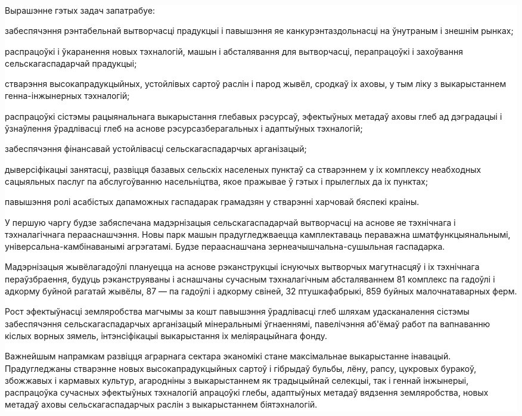 Вырашэнне гэтых задач запатрабуе:

забеспячэння рэнтабельнай вытворчасці прадукцыі і павышэння яе
канкурэнтаздольнасці на ўнутраным і знешнім рынках;

распрацоўкі і ўкаранення новых тэхналогій, машын і абсталявання для
вытворчасці, перапрацоўкі і захоўвання сельскагаспадарчай
прадукцыі;

стварэння высокапрадукцыйных, устойлівых сартоў раслін і парод жывёл,
сродкаў іх аховы, у тым ліку з выкарыстаннем генна-інжынерных
тэхналогій;

распрацоўкі сістэмы рацыянальнага выкарыстання глебавых рэсурсаў,
эфектыўных метадаў аховы глеб ад дэградацыі і ўзнаўлення
ўрадлівасці глеб на аснове рэсурсазберагальных і адаптыўных
тэхналогій;

забеспячэння фінансавай устойлівасці сельскагаспадарчых арганізацый;

дыверсіфікацыі занятасці, развіцця базавых сельскіх населеных пунктаў са
стварэннем у іх комплексу неабходных сацыяльных паслуг па абслугоўванню
насельніцтва, якое пражывае ў гэтых і прылеглых да іх пунктах;

павышэння ролі асабістых дапаможных гаспадарак грамадзян у стварэнні
харчовай бяспекі краіны.

У першую чаргу будзе забяспечана мадэрнізацыя сельскагаспадарчай
вытворчасці на аснове яе тэхнічнага і тэхналагічнага
перааснашчэння. Новы парк машын прадугледжваецца
камплектаваць пераважна шматфункцыянальнымі,
універсальна-камбінаванымі агрэгатамі. Будзе
перааснашчана зернеачышчальна-сушыльная гаспадарка.

Мадэрнізацыя жывёлагадоўлі плануецца на аснове рэканструкцыі існуючых
вытворчых магутнасцяў і іх тэхнічнага пераўзбраення, будуць
рэканструяваны і аснашчаны сучасным тэхналагічным
абсталяваннем 81 комплекс па гадоўлі і адкорму буйной
рагатай жывёлы, 87 — па гадоўлі і адкорму свіней, 32
птушкафабрыкі, 859 буйных малочнатаварных ферм.

Рост эфектыўнасці земляробства магчымы за кошт павышэння ўрадлівасці
глеб шляхам удасканалення сістэмы забеспячэння сельскагаспадарчых
арганізацый мінеральнымі ўгнаеннямі, павелічэння аб'ёмаў работ па
вапнаванню кіслых ворных зямель, інтэнсіфікацыі выкарыстання іх
меліярацыйнага фонду.

Важнейшым напрамкам развіцця аграрнага сектара эканомікі стане
максімальнае выкарыстанне інавацый. Прадугледжаны стварэнне
новых высокапрадукцыйных сартоў і гібрыдаў бульбы, лёну, рапсу,
цукровых буракоў, збожжавых і кармавых культур, агародніны з
выкарыстаннем як традыцыйнай селекцыі, так і геннай інжынерыі,
распрацоўка сучасных эфектыўных тэхналогій апрацоўкі глебы,
адаптыўных метадаў вядзення земляробства, новых метадаў аховы
сельскагаспадарчых раслін з выкарыстаннем біятэхналогій.

